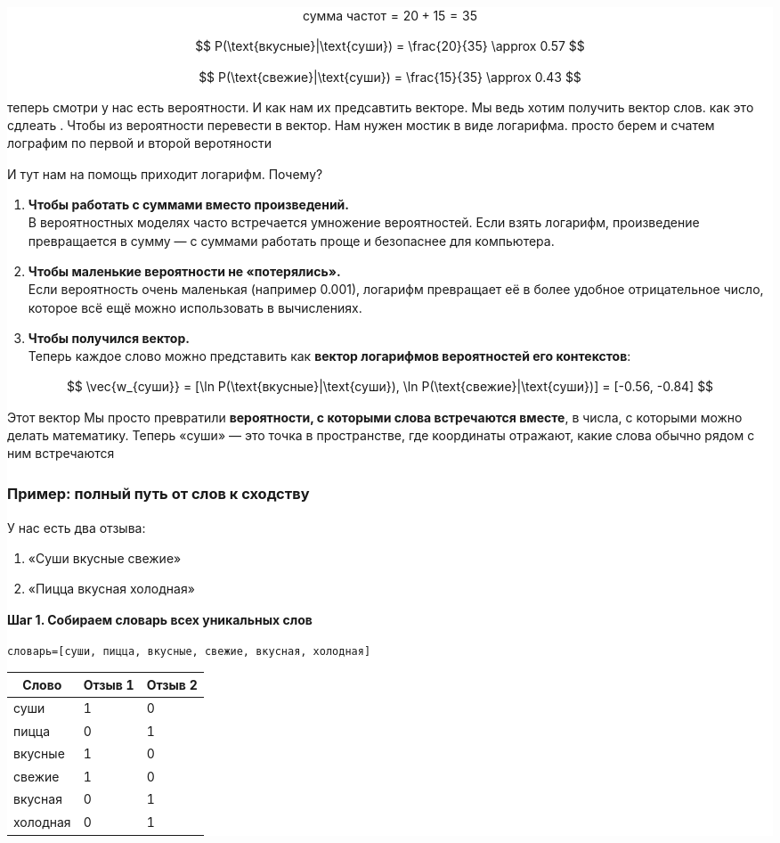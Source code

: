 $$
\text{сумма частот} = 20 + 15 = 35
$$

$$
P(\text{вкусные}|\text{суши}) = \frac{20}{35} \approx 0.57
$$

$$
P(\text{свежие}|\text{суши}) = \frac{15}{35} \approx 0.43
$$


теперь смотри у нас есть вероятности. И как нам их предсавтить векторе. Мы ведь хотим получить вектор слов. как это сдлеать . Чтобы из вероятности перевести в вектор. Нам нужен мостик в виде логарифма. просто берем и счатем лографим по первой и второй веротяности


И тут нам на помощь приходит логарифм. Почему?

1. **Чтобы работать с суммами вместо произведений.**  
    В вероятностных моделях часто встречается умножение вероятностей. Если взять логарифм, произведение превращается в сумму — с суммами работать проще и безопаснее для компьютера.
    
2. **Чтобы маленькие вероятности не «потерялись».**  
    Если вероятность очень маленькая (например 0.001), логарифм превращает её в более удобное отрицательное число, которое всё ещё можно использовать в вычислениях.
    
3. **Чтобы получился вектор.**  
    Теперь каждое слово можно представить как **вектор логарифмов вероятностей его контекстов**:



$$
\vec{w_{суши}} = [\ln P(\text{вкусные}|\text{суши}), \ln P(\text{свежие}|\text{суши})] = [-0.56, -0.84]
$$

Этот вектор  Мы просто превратили **вероятности, с которыми слова встречаются вместе**, в числа, с которыми можно делать математику. Теперь «суши» — это точка в пространстве, где координаты отражают, какие слова обычно рядом с ним встречаются


### **Пример: полный путь от слов к сходству**

У нас есть два отзыва:

1. «Суши вкусные свежие»
    
2. «Пицца вкусная холодная»
    

**Шаг 1. Собираем словарь всех уникальных слов**

`словарь=[суши, пицца, вкусные, свежие, вкусная, холодная]`

| Слово    | Отзыв 1 | Отзыв 2 |
| -------- | ------- | ------- |
| суши     | 1       | 0       |
| пицца    | 0       | 1       |
| вкусные  | 1       | 0       |
| свежие   | 1       | 0       |
| вкусная  | 0       | 1       |
| холодная | 0       | 1       |
